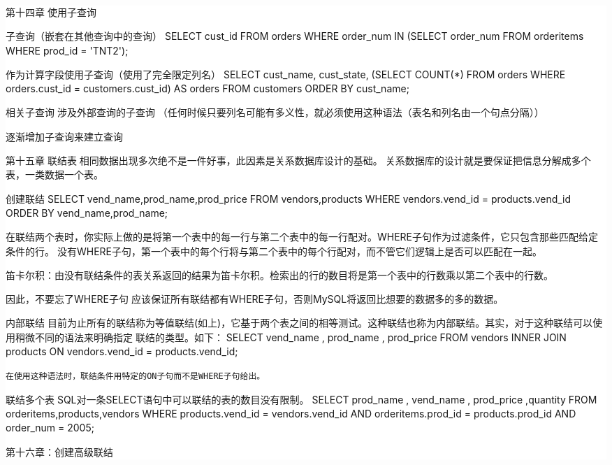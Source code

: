 第十四章 使用子查询

子查询（嵌套在其他查询中的查询）
    SELECT cust_id
    FROM orders
    WHERE order_num IN (SELECT order_num
                        FROM orderitems
                        WHERE prod_id = 'TNT2');

作为计算字段使用子查询（使用了完全限定列名）
    SELECT cust_name,
           cust_state,
           (SELECT COUNT(*)
           FROM orders
           WHERE orders.cust_id = customers.cust_id) AS orders
    FROM customers
    ORDER BY cust_name;

相关子查询  涉及外部查询的子查询
（任何时候只要列名可能有多义性，就必须使用这种语法（表名和列名由一个句点分隔））

逐渐增加子查询来建立查询


第十五章 联结表
相同数据出现多次绝不是一件好事，此因素是关系数据库设计的基础。
关系数据库的设计就是要保证把信息分解成多个表，一类数据一个表。

创建联结
    SELECT vend_name,prod_name,prod_price FROM vendors,products
    WHERE vendors.vend_id = products.vend_id
    ORDER BY vend_name,prod_name;

在联结两个表时，你实际上做的是将第一个表中的每一行与第二个表中的每一行配对。WHERE子句作为过滤条件，它只包含那些匹配给定条件的行。
没有WHERE子句，第一个表中的每个行将与第二个表中的每个行配对，而不管它们逻辑上是否可以匹配在一起。

笛卡尔积：由没有联结条件的表关系返回的结果为笛卡尔积。检索出的行的数目将是第一个表中的行数乘以第二个表中的行数。

因此，不要忘了WHERE子句 应该保证所有联结都有WHERE子句，否则MySQL将返回比想要的数据多的多的数据。

内部联结
目前为止所有的联结称为等值联结(如上)，它基于两个表之间的相等测试。这种联结也称为内部联结。其实，对于这种联结可以使用稍微不同的语法来明确指定 联结的类型。如下：
    SELECT vend_name , prod_name , prod_price 
    FROM vendors INNER JOIN products 
    ON vendors.vend_id = products.vend_id;

    在使用这种语法时，联结条件用特定的ON子句而不是WHERE子句给出。

联结多个表
SQL对一条SELECT语句中可以联结的表的数目没有限制。
    SELECT prod_name , vend_name , prod_price ,quantity
    FROM orderitems,products,vendors
    WHERE products.vend_id = vendors.vend_id
    AND orderitems.prod_id = products.prod_id
    AND order_num = 2005;


第十六章：创建高级联结
    